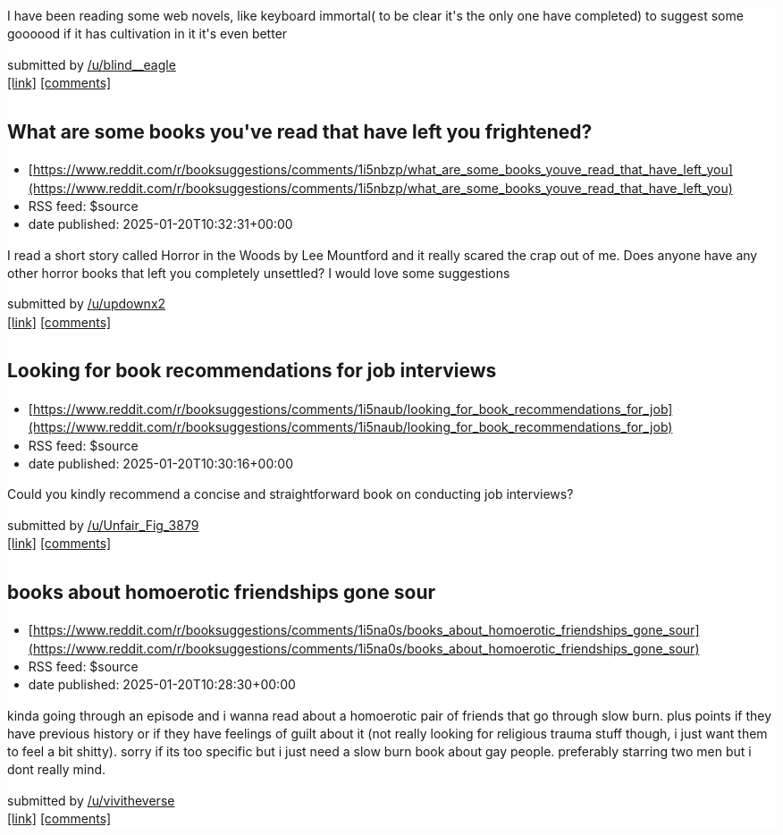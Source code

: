 <div class="md"><p>I have been reading some web novels, like keyboard immortal( to be clear it&#39;s the only one have completed) to suggest some goooood if it has cultivation in it it&#39;s even better </p> </div> &#32; submitted by &#32; <a href="https://www.reddit.com/user/blind__eagle"> /u/blind__eagle </a> <br/> <span><a href="https://www.reddit.com/r/booksuggestions/comments/1i5ncdi/suggest_some_for_good_harem_novels_you_got/">[link]</a></span> &#32; <span><a href="https://www.reddit.com/r/booksuggestions/comments/1i5ncdi/suggest_some_for_good_harem_novels_you_got/">[comments]</a></span>

## What are some books you've read that have left you frightened?
 - [https://www.reddit.com/r/booksuggestions/comments/1i5nbzp/what_are_some_books_youve_read_that_have_left_you](https://www.reddit.com/r/booksuggestions/comments/1i5nbzp/what_are_some_books_youve_read_that_have_left_you)
 - RSS feed: $source
 - date published: 2025-01-20T10:32:31+00:00

<div class="md"><p>I read a short story called Horror in the Woods by Lee Mountford and it really scared the crap out of me. Does anyone have any other horror books that left you completely unsettled? I would love some suggestions </p> </div> &#32; submitted by &#32; <a href="https://www.reddit.com/user/updownx2"> /u/updownx2 </a> <br/> <span><a href="https://www.reddit.com/r/booksuggestions/comments/1i5nbzp/what_are_some_books_youve_read_that_have_left_you/">[link]</a></span> &#32; <span><a href="https://www.reddit.com/r/booksuggestions/comments/1i5nbzp/what_are_some_books_youve_read_that_have_left_you/">[comments]</a></span>

## Looking for book recommendations for job interviews
 - [https://www.reddit.com/r/booksuggestions/comments/1i5naub/looking_for_book_recommendations_for_job](https://www.reddit.com/r/booksuggestions/comments/1i5naub/looking_for_book_recommendations_for_job)
 - RSS feed: $source
 - date published: 2025-01-20T10:30:16+00:00

<div class="md"><p>Could you kindly recommend a concise and straightforward book on conducting job interviews?</p> </div> &#32; submitted by &#32; <a href="https://www.reddit.com/user/Unfair_Fig_3879"> /u/Unfair_Fig_3879 </a> <br/> <span><a href="https://www.reddit.com/r/booksuggestions/comments/1i5naub/looking_for_book_recommendations_for_job/">[link]</a></span> &#32; <span><a href="https://www.reddit.com/r/booksuggestions/comments/1i5naub/looking_for_book_recommendations_for_job/">[comments]</a></span>

## books about homoerotic friendships gone sour
 - [https://www.reddit.com/r/booksuggestions/comments/1i5na0s/books_about_homoerotic_friendships_gone_sour](https://www.reddit.com/r/booksuggestions/comments/1i5na0s/books_about_homoerotic_friendships_gone_sour)
 - RSS feed: $source
 - date published: 2025-01-20T10:28:30+00:00

<div class="md"><p>kinda going through an episode and i wanna read about a homoerotic pair of friends that go through slow burn. plus points if they have previous history or if they have feelings of guilt about it (not really looking for religious trauma stuff though, i just want them to feel a bit shitty). sorry if its too specific but i just need a slow burn book about gay people. preferably starring two men but i dont really mind. </p> </div> &#32; submitted by &#32; <a href="https://www.reddit.com/user/vivitheverse"> /u/vivitheverse </a> <br/> <span><a href="https://www.reddit.com/r/booksuggestions/comments/1i5na0s/books_about_homoerotic_friendships_gone_sour/">[link]</a></span> &#32; <span><a href="https://www.reddit.com/r/booksuggestions/comments/1i5na0s/books_about_homoerotic_friendships_gone_sour/">[comments]</a></span>
